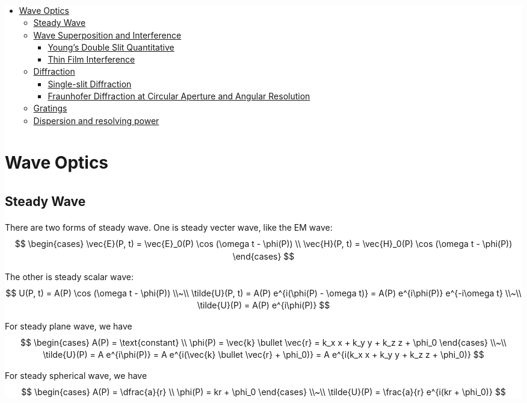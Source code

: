 
- [Wave Optics](#wave-optics)
  - [Steady Wave](#steady-wave)
  - [Wave Superposition and Interference](#wave-superposition-and-interference)
    - [Young’s Double Slit Quantitative](#youngs-double-slit-quantitative)
    - [Thin Film Interference](#thin-film-interference)
  - [Diffraction](#diffraction)
    - [Single-slit Diffraction](#single-slit-diffraction)
    - [Fraunhofer Diffraction at Circular Aperture and Angular Resolution](#fraunhofer-diffraction-at-circular-aperture-and-angular-resolution)
  - [Gratings](#gratings)
  - [Dispersion and resolving power](#dispersion-and-resolving-power)





# Wave Optics
## Steady Wave
There are two forms of steady wave. One is steady vecter wave, like the EM wave:
$$
\begin{cases}
  \vec{E}(P, t) = \vec{E}_0(P) \cos (\omega t - \phi(P)) \\
  \vec{H}(P, t) = \vec{H}_0(P) \cos (\omega t - \phi(P))
\end{cases}
$$

The other is steady scalar wave: 
$$
U(P, t) = A(P) \cos (\omega t - \phi(P)) \\~\\
\tilde{U}(P, t) = A(P) e^{i(\phi(P) - \omega t)} = A(P) e^{i\phi(P)} e^{-i\omega t} \\~\\
\tilde{U}(P) = A(P) e^{i\phi(P)}
$$

For steady plane wave, we have
$$
\begin{cases}
  A(P) = \text{constant} \\
  \phi(P) = \vec{k} \bullet \vec{r} = k_x x + k_y y + k_z z + \phi_0
\end{cases}
\\~\\
\tilde{U}(P) = A e^{i\phi(P)} = A e^{i(\vec{k} \bullet \vec{r} + \phi_0)} = A e^{i(k_x x + k_y y + k_z z + \phi_0)}
$$

For steady spherical wave, we have
$$
\begin{cases}
  A(P) = \dfrac{a}{r} \\
  \phi(P) = kr + \phi_0
\end{cases}
\\~\\
\tilde{U}(P) = \frac{a}{r} e^{i(kr + \phi_0)}
$$
